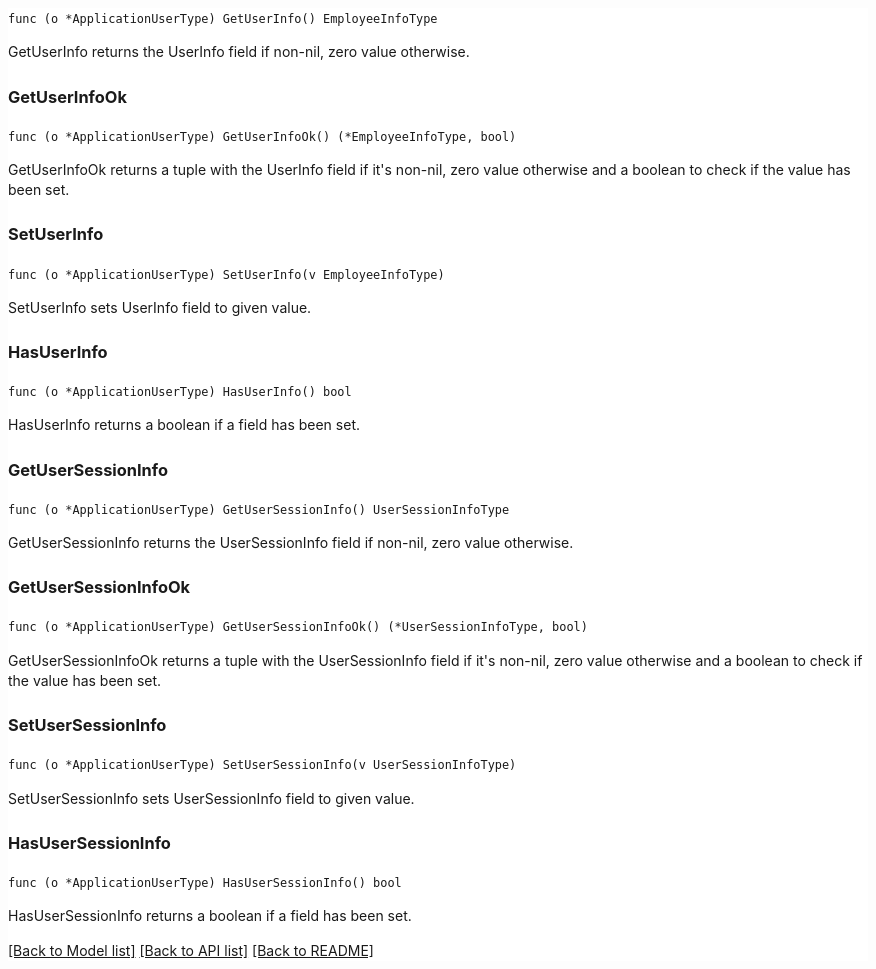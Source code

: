 `func (o *ApplicationUserType) GetUserInfo() EmployeeInfoType`

GetUserInfo returns the UserInfo field if non-nil, zero value otherwise.

### GetUserInfoOk

`func (o *ApplicationUserType) GetUserInfoOk() (*EmployeeInfoType, bool)`

GetUserInfoOk returns a tuple with the UserInfo field if it's non-nil, zero value otherwise
and a boolean to check if the value has been set.

### SetUserInfo

`func (o *ApplicationUserType) SetUserInfo(v EmployeeInfoType)`

SetUserInfo sets UserInfo field to given value.

### HasUserInfo

`func (o *ApplicationUserType) HasUserInfo() bool`

HasUserInfo returns a boolean if a field has been set.

### GetUserSessionInfo

`func (o *ApplicationUserType) GetUserSessionInfo() UserSessionInfoType`

GetUserSessionInfo returns the UserSessionInfo field if non-nil, zero value otherwise.

### GetUserSessionInfoOk

`func (o *ApplicationUserType) GetUserSessionInfoOk() (*UserSessionInfoType, bool)`

GetUserSessionInfoOk returns a tuple with the UserSessionInfo field if it's non-nil, zero value otherwise
and a boolean to check if the value has been set.

### SetUserSessionInfo

`func (o *ApplicationUserType) SetUserSessionInfo(v UserSessionInfoType)`

SetUserSessionInfo sets UserSessionInfo field to given value.

### HasUserSessionInfo

`func (o *ApplicationUserType) HasUserSessionInfo() bool`

HasUserSessionInfo returns a boolean if a field has been set.


[[Back to Model list]](../README.md#documentation-for-models) [[Back to API list]](../README.md#documentation-for-api-endpoints) [[Back to README]](../README.md)


